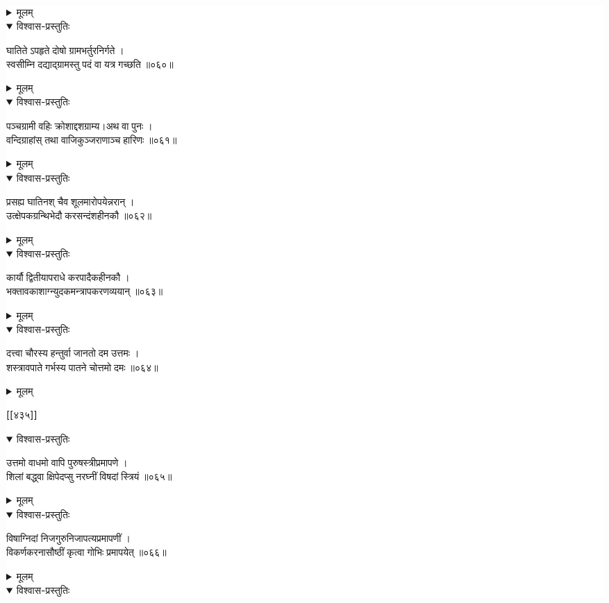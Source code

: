 <details><summary>मूलम्</summary></details>  

<details open><summary>विश्वास-प्रस्तुतिः</summary>

घातिते ऽपहृते दोषो ग्रामभर्तुरनिर्गते ।  
स्वसीम्नि दद्याद्ग्रामस्तु पदं वा यत्र गच्छति ॥०६०॥
</details>

<details><summary>मूलम्</summary></details>  

<details open><summary>विश्वास-प्रस्तुतिः</summary>

पञ्चग्रामी वहिः क्रोशाद्दशग्राम्य।अथ वा पुनः   ।  
वन्दिग्राहांस् तथा वाजिकुञ्जराणाञ्च हारिणः   ॥०६१॥
</details>

<details><summary>मूलम्</summary></details>  

<details open><summary>विश्वास-प्रस्तुतिः</summary>

प्रसह्य घातिनश् चैव शूलमारोपयेन्नरान् ।  
उत्क्षेपकग्रन्थिभेदौ करसन्दंशहीनकौ ॥०६२॥
</details>

<details><summary>मूलम्</summary></details>  

<details open><summary>विश्वास-प्रस्तुतिः</summary>

कार्यौ द्वितीयापराधे करपादैकहीनकौ ।  
भक्तावकाशाग्न्युदकमन्त्रापकरणव्ययान् ॥०६३॥
</details>

<details><summary>मूलम्</summary></details>  

<details open><summary>विश्वास-प्रस्तुतिः</summary>

दत्त्वा चौरस्य हन्तुर्वा जानतो दम उत्तमः ।  
शस्त्रावपाते गर्भस्य पातने चोत्तमो दमः ॥०६४॥
</details>

<details><summary>मूलम्</summary></details>  

[[४३५]]

<details open><summary>विश्वास-प्रस्तुतिः</summary>

उत्तमो वाधमो वापि पुरुषस्त्रीप्रमापणे ।  
शिलां बद्ध्वा क्षिपेदप्सु नरघ्नीं विषदां स्त्रियं   ॥०६५॥
</details>

<details><summary>मूलम्</summary></details>  

<details open><summary>विश्वास-प्रस्तुतिः</summary>

विषाग्निदां निजगुरुनिजापत्यप्रमापणीं ।  
विकर्णकरनासौष्ठीं कृत्वा गोभिः प्रमापयेत्   ॥०६६॥
</details>

<details><summary>मूलम्</summary></details>  

<details open><summary>विश्वास-प्रस्तुतिः</summary>


[^१]: दद्यादित्यत्र दाप्य इति पाठो भवितुं युक्तः  
[^१]: द्वाविंशतिपणामिति ख॥  
[^१]: प्ररोहिशाखिनामित्यादिर्विंशतेर्द्विगुणा दमा इत्य् अन्तः  